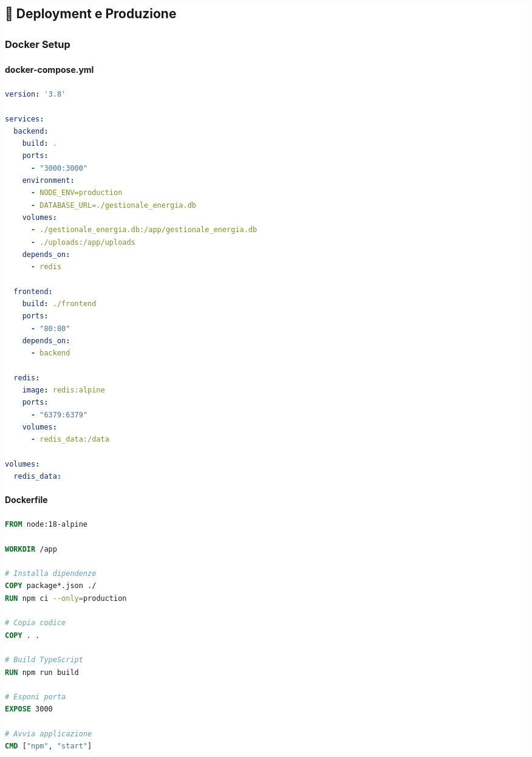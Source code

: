 
## 🚀 Deployment e Produzione

### Docker Setup

#### **docker-compose.yml**
```yaml
version: '3.8'

services:
  backend:
    build: .
    ports:
      - "3000:3000"
    environment:
      - NODE_ENV=production
      - DATABASE_URL=./gestionale_energia.db
    volumes:
      - ./gestionale_energia.db:/app/gestionale_energia.db
      - ./uploads:/app/uploads
    depends_on:
      - redis

  frontend:
    build: ./frontend
    ports:
      - "80:80"
    depends_on:
      - backend

  redis:
    image: redis:alpine
    ports:
      - "6379:6379"
    volumes:
      - redis_data:/data

volumes:
  redis_data:
```

#### **Dockerfile**
```dockerfile
FROM node:18-alpine

WORKDIR /app

# Installa dipendenze
COPY package*.json ./
RUN npm ci --only=production

# Copia codice
COPY . .

# Build TypeScript
RUN npm run build

# Esponi porta
EXPOSE 3000

# Avvia applicazione
CMD ["npm", "start"]
```
